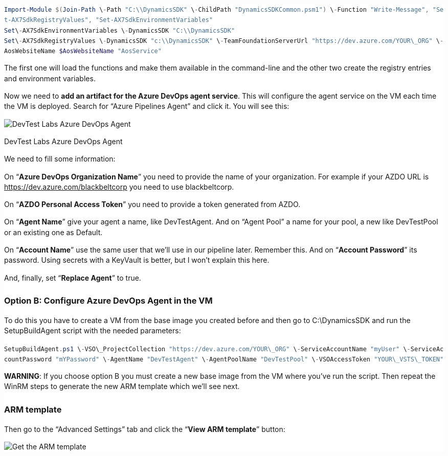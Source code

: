 ```PowerShell
Import-Module $(Join-Path \-Path "C:\\DynamicsSDK" \-ChildPath "DynamicsSDKCommon.psm1") \-Function "Write-Message", "Set-AX7SdkRegistryValues", "Set-AX7SdkEnvironmentVariables"
Set\-AX7SdkEnvironmentVariables \-DynamicsSDK "C:\\DynamicsSDK"
Set\-AX7SdkRegistryValues \-DynamicsSDK "c:\\DynamicsSDK" \-TeamFoundationServerUrl "https://dev.azure.com/YOUR\_ORG" \-AosWebsiteName $AosWebsiteName "AosService"
```

The first one will load the functions and make them available in the command-line and the other two create the registry entries and environment variables.

Now we need to **add an artifact for the Azure DevOps agent service**. This will configure the agent service on the VM each time the VM is deployed. Search for “Azure Pipelines Agent” and click it. You will see this:

![DevTest Labs Azure DevOps Agent](https://static.ariste.info/wp-content/uploads/2021/01/DevTest1-311x1024.png#center "Azure DevTest Labs powered builds for Dynamics 365 FnO 8")

DevTest Labs Azure DevOps Agent

We need to fill some information:

On “**Azure DevOps Organization Name**” you need to provide the name of your organization. For example if your AZDO URL is https://dev.azure.com/blackbeltcorp you need to use blackbeltcorp.

On “**AZDO Personal Access Token**” you need to provide a token generated from AZDO.

On “**Agent Name**” give your agent a name, like DevTestAgent. And on “Agent Pool” a name for your pool, a new like DevTestPool or an existing one as Default.

On “**Account Name**” use the same user that we’ll use in our pipeline later. Remember this. And on “**Account Password**” its password. Using secrets with a KeyVault is better, but I won’t explain this here.

And, finally, set “**Replace Agent**” to true.

### [](https://ariste.info/en/2021/02/azure-devtest-labs-build-dynamics-365-fno/#option-b-configure-azure-devops-agent-in-the-vm)Option B: Configure Azure DevOps Agent in the VM

To do this you have to create a VM from the base image you created before and then go to C:\\DynamicsSDK and run the SetupBuildAgent script with the needed parameters:

```PowerShell
SetupBuildAgent.ps1 \-VSO\_ProjectCollection "https://dev.azure.com/YOUR\_ORG" \-ServiceAccountName "myUser" \-ServiceAccountPassword "mYPassword" \-AgentName "DevTestAgent" \-AgentPoolName "DevTestPool" \-VSOAccessToken "YOUR\_VSTS\_TOKEN"
```

**WARNING**: If you choose option B you must create a new base image from the VM where you’ve run the script. Then repeat the WinRM steps to generate the new ARM template which we’ll see next.

### [](https://ariste.info/en/2021/02/azure-devtest-labs-build-dynamics-365-fno/#arm-template)ARM template

Then go to the “Advanced Settings” tab and click the “**View ARM template**” button:

![Get the ARM template](https://static.ariste.info/wp-content/uploads/2020/12/DevTest6.png#center "Azure DevTest Labs powered builds for Dynamics 365 FnO 9")
